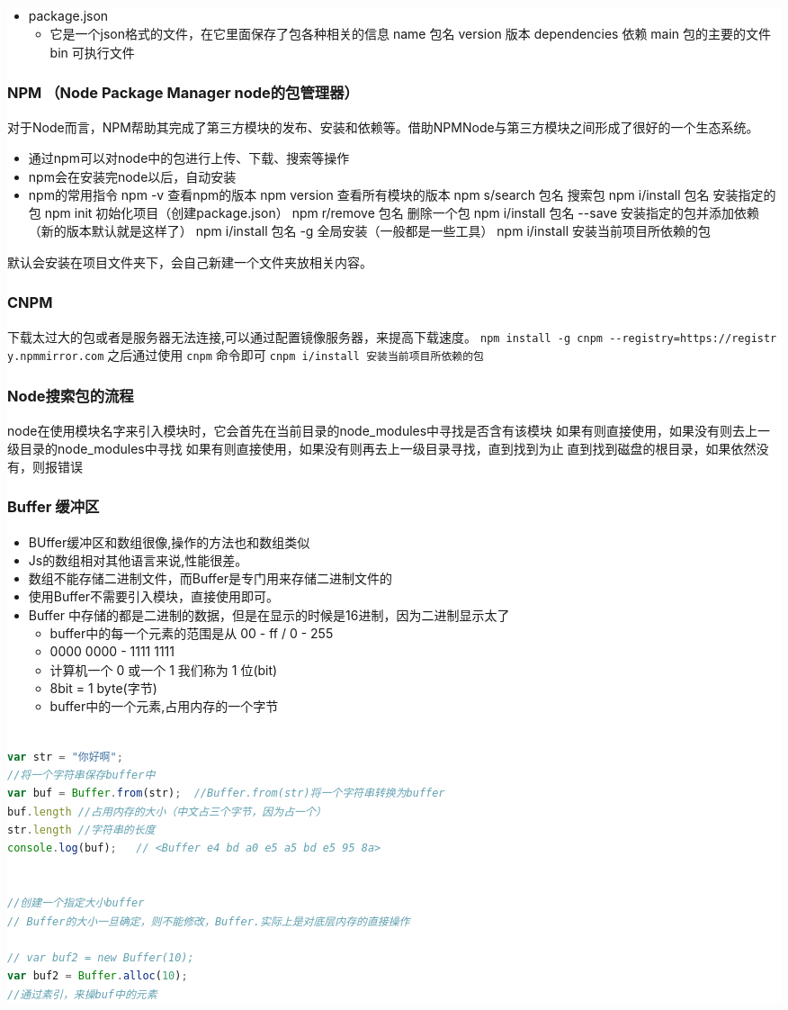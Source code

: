 - package.json	
	- 它是一个json格式的文件，在它里面保存了包各种相关的信息
		name 包名
		version 版本
		dependencies 依赖
		main 包的主要的文件
		bin 可执行文件

### NPM （Node Package Manager node的包管理器）
对于Node而言，NPM帮助其完成了第三方模块的发布、安装和依赖等。借助NPMNode与第三方模块之间形成了很好的一个生态系统。
- 通过npm可以对node中的包进行上传、下载、搜索等操作
- npm会在安装完node以后，自动安装
- npm的常用指令
	npm -v 查看npm的版本
	npm version 查看所有模块的版本
	npm s/search 包名 搜索包	
	npm i/install 包名 安装指定的包
	npm init 初始化项目（创建package.json）
	npm r/remove 包名 删除一个包
	npm i/install 包名 --save 安装指定的包并添加依赖（新的版本默认就是这样了）
	npm i/install 包名 -g 全局安装（一般都是一些工具）
	npm i/install 安装当前项目所依赖的包

默认会安装在项目文件夹下，会自己新建一个文件夹放相关内容。

### CNPM 
下载太过大的包或者是服务器无法连接,可以通过配置镜像服务器，来提高下载速度。
`npm install -g cnpm --registry=https://registry.npmmirror.com`
之后通过使用 `cnpm` 命令即可 `cnpm i/install 安装当前项目所依赖的包`

### Node搜索包的流程
node在使用模块名字来引入模块时，它会首先在当前目录的node_modules中寻找是否含有该模块
如果有则直接使用，如果没有则去上一级目录的node_modules中寻找
如果有则直接使用，如果没有则再去上一级目录寻找，直到找到为止
直到找到磁盘的根目录，如果依然没有，则报错误

### Buffer 缓冲区
- BUffer缓冲区和数组很像,操作的方法也和数组类似
- Js的数组相对其他语言来说,性能很差。
- 数组不能存储二进制文件，而Buffer是专门用来存储二进制文件的
- 使用Buffer不需要引入模块，直接使用即可。
- Buffer 中存储的都是二进制的数据，但是在显示的时候是16进制，因为二进制显示太了
	- buffer中的每一个元素的范围是从 00 - ff / 0 - 255
	- 0000 0000 - 1111 1111
	- 计算机一个 0 或一个 1 我们称为 1 位(bit)
	- 8bit = 1 byte(字节)
	- buffer中的一个元素,占用内存的一个字节
```javascript

var str = "你好啊";
//将一个字符串保存buffer中
var buf = Buffer.from(str);  //Buffer.from(str)将一个字符串转换为buffer
buf.length //占用内存的大小（中文占三个字节，因为占一个）
str.length //字符串的长度
console.log(buf);   // <Buffer e4 bd a0 e5 a5 bd e5 95 8a>


//创建一个指定大小buffer
// Buffer的大小一旦确定，则不能修改，Buffer.实际上是对底层内存的直接操作

// var buf2 = new Buffer(10);
var buf2 = Buffer.alloc(10);
//通过素引，来操buf中的元素
```